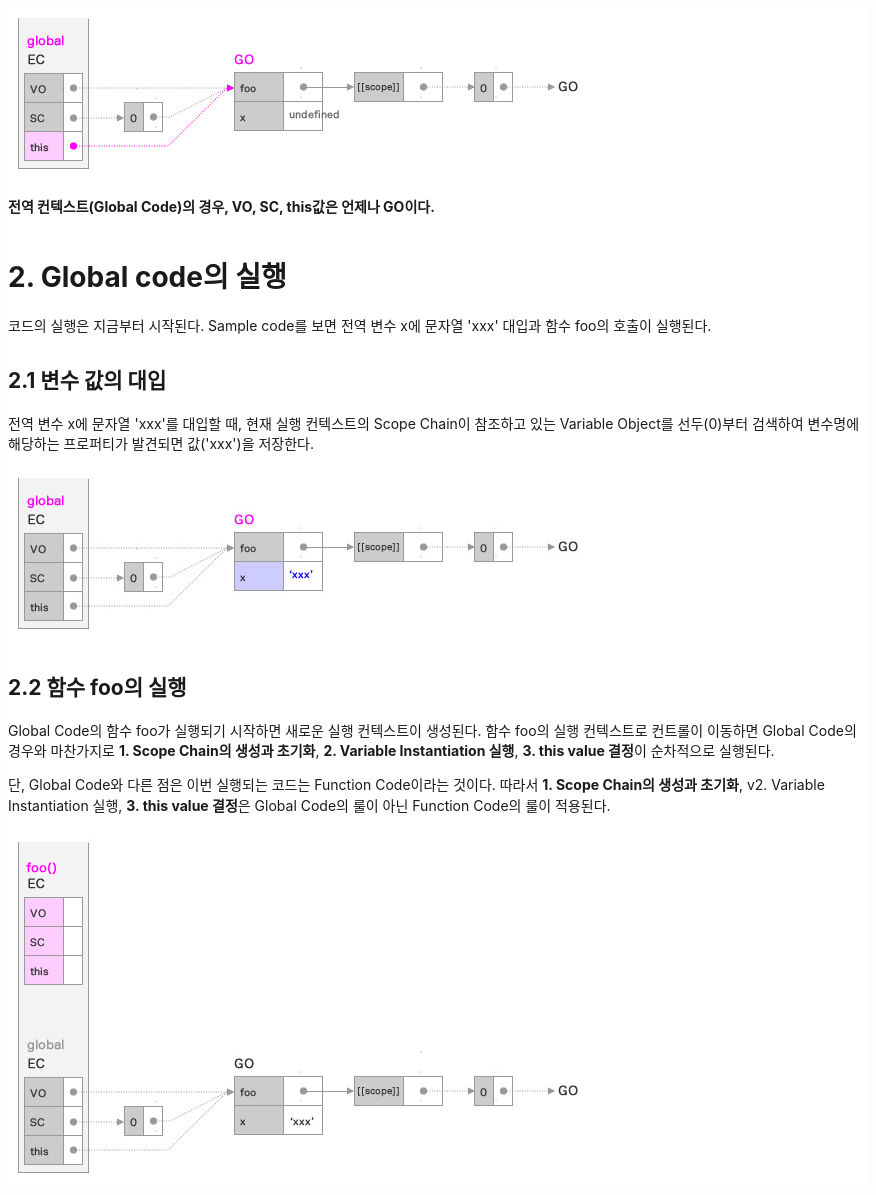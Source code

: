 <img src="/img/ec_9.jpg">

**전역 컨텍스트(Global Code)의 경우, VO, SC, this값은 언제나 GO이다.**  

# 2. Global code의 실행

코드의 실행은 지금부터 시작된다. Sample code를 보면 전역 변수 x에 문자열 'xxx' 대입과 함수 foo의 호출이 실행된다.

## 2.1 변수 값의 대입

전역 변수 x에 문자열 'xxx'를 대입할 때, 현재 실행 컨텍스트의 Scope Chain이 참조하고 있는 Variable Object를 선두(0)부터 검색하여 변수명에 해당하는 프로퍼티가 발견되면 값('xxx')을 저장한다.

<img src="/img/ec_10.jpg">

## 2.2 함수 foo의 실행

Global Code의 함수 foo가 실행되기 시작하면 새로운 실행 컨텍스트이 생성된다. 함수 foo의 실행 컨텍스트로  컨트롤이 이동하면 Global Code의 경우와 마찬가지로 <strong>1. Scope Chain의 생성과 초기화</strong>, <strong>2. Variable Instantiation 실행</strong>, <strong>3. this value 결정</strong>이 순차적으로 실행된다.

단, Global Code와 다른 점은 이번 실행되는 코드는 Function Code이라는 것이다. 따라서 <strong>1. Scope Chain의 생성과 초기화</strong>, v2. Variable Instantiation 실행</strong>, <strong>3. this value 결정</strong>은 Global Code의 룰이 아닌 Function Code의 룰이 적용된다.

<img src="/img/ec_11.jpg">
